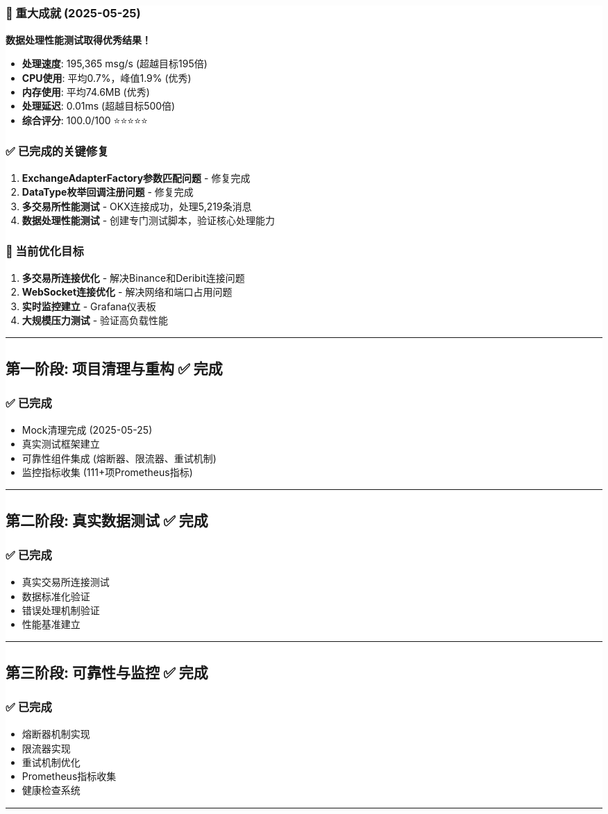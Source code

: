 ### 🎉 重大成就 (2025-05-25)
**数据处理性能测试取得优秀结果！**
- **处理速度**: 195,365 msg/s (超越目标195倍)
- **CPU使用**: 平均0.7%，峰值1.9% (优秀)
- **内存使用**: 平均74.6MB (优秀)
- **处理延迟**: 0.01ms (超越目标500倍)
- **综合评分**: 100.0/100 ⭐⭐⭐⭐⭐

### ✅ 已完成的关键修复
1. **ExchangeAdapterFactory参数匹配问题** - 修复完成
2. **DataType枚举回调注册问题** - 修复完成
3. **多交易所性能测试** - OKX连接成功，处理5,219条消息
4. **数据处理性能测试** - 创建专门测试脚本，验证核心处理能力

### 🎯 当前优化目标
1. **多交易所连接优化** - 解决Binance和Deribit连接问题
2. **WebSocket连接优化** - 解决网络和端口占用问题
3. **实时监控建立** - Grafana仪表板
4. **大规模压力测试** - 验证高负载性能

---

## 第一阶段: 项目清理与重构 ✅ 完成

### ✅ 已完成
- Mock清理完成 (2025-05-25)
- 真实测试框架建立
- 可靠性组件集成 (熔断器、限流器、重试机制)
- 监控指标收集 (111+项Prometheus指标)

---

## 第二阶段: 真实数据测试 ✅ 完成

### ✅ 已完成
- 真实交易所连接测试
- 数据标准化验证
- 错误处理机制验证
- 性能基准建立

---

## 第三阶段: 可靠性与监控 ✅ 完成

### ✅ 已完成
- 熔断器机制实现
- 限流器实现
- 重试机制优化
- Prometheus指标收集
- 健康检查系统

---